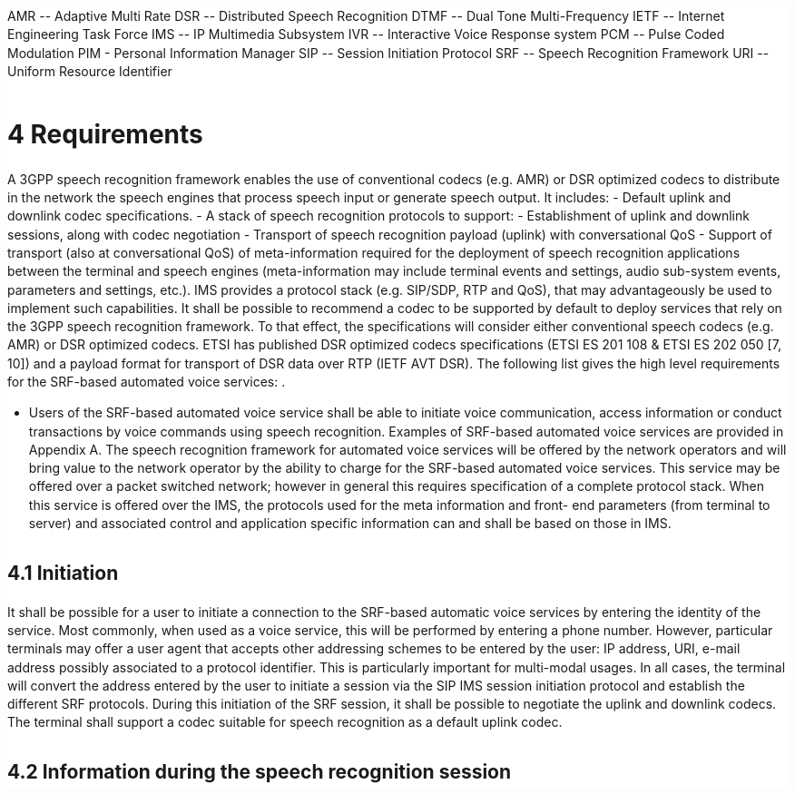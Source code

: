 AMR -- Adaptive Multi Rate
DSR -- Distributed Speech Recognition
DTMF -- Dual Tone Multi-Frequency
IETF -- Internet Engineering Task Force
IMS -- IP Multimedia Subsystem
IVR -- Interactive Voice Response system
PCM -- Pulse Coded Modulation
PIM - Personal Information Manager
SIP -- Session Initiation Protocol
SRF -- Speech Recognition Framework
URI -- Uniform Resource Identifier
# 4 Requirements
A 3GPP speech recognition framework enables the use of conventional codecs
(e.g. AMR) or DSR optimized codecs to distribute in the network the speech
engines that process speech input or generate speech output. It includes:
\- Default uplink and downlink codec specifications.
\- A stack of speech recognition protocols to support:
\- Establishment of uplink and downlink sessions, along with codec negotiation
\- Transport of speech recognition payload (uplink) with conversational QoS
\- Support of transport (also at conversational QoS) of meta-information
required for the deployment of speech recognition applications between the
terminal and speech engines (meta-information may include terminal events and
settings, audio sub-system events, parameters and settings, etc.).
IMS provides a protocol stack (e.g. SIP/SDP, RTP and QoS), that may
advantageously be used to implement such capabilities.
It shall be possible to recommend a codec to be supported by default to deploy
services that rely on the 3GPP speech recognition framework. To that effect,
the specifications will consider either conventional speech codecs (e.g. AMR)
or DSR optimized codecs.
ETSI has published DSR optimized codecs specifications (ETSI ES 201 108 & ETSI
ES 202 050 [7, 10]) and a payload format for transport of DSR data over RTP
(IETF AVT DSR).
The following list gives the high level requirements for the SRF-based
automated voice services: .
  * Users of the SRF-based automated voice service shall be able to initiate voice communication, access information or conduct transactions by voice commands using speech recognition. Examples of SRF-based automated voice services are provided in Appendix A.
The speech recognition framework for automated voice services will be offered
by the network operators and will bring value to the network operator by the
ability to charge for the SRF-based automated voice services.
This service may be offered over a packet switched network; however in general
this requires specification of a complete protocol stack. When this service is
offered over the IMS, the protocols used for the meta information and front-
end parameters (from terminal to server) and associated control and
application specific information can and shall be based on those in IMS.
## 4.1 Initiation
It shall be possible for a user to initiate a connection to the SRF-based
automatic voice services by entering the identity of the service. Most
commonly, when used as a voice service, this will be performed by entering a
phone number. However, particular terminals may offer a user agent that
accepts other addressing schemes to be entered by the user: IP address, URI,
e-mail address possibly associated to a protocol identifier. This is
particularly important for multi-modal usages.
In all cases, the terminal will convert the address entered by the user to
initiate a session via the SIP IMS session initiation protocol and establish
the different SRF protocols. During this initiation of the SRF session, it
shall be possible to negotiate the uplink and downlink codecs. The terminal
shall support a codec suitable for speech recognition as a default uplink
codec.
## 4.2 Information during the speech recognition session